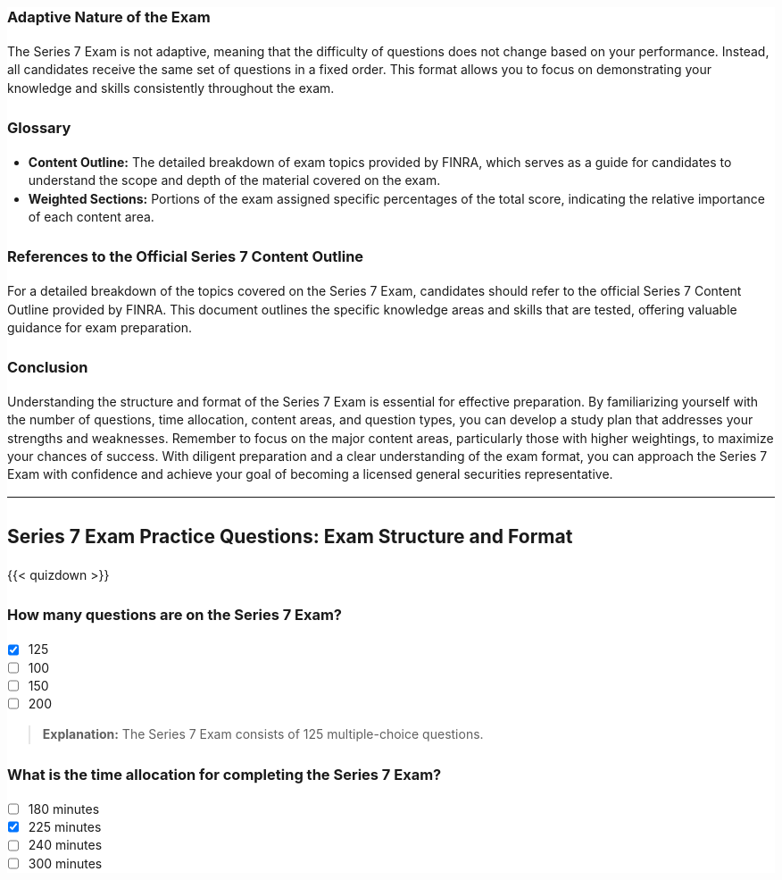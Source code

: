 ### Adaptive Nature of the Exam

The Series 7 Exam is not adaptive, meaning that the difficulty of questions does not change based on your performance. Instead, all candidates receive the same set of questions in a fixed order. This format allows you to focus on demonstrating your knowledge and skills consistently throughout the exam.

### Glossary

- **Content Outline:** The detailed breakdown of exam topics provided by FINRA, which serves as a guide for candidates to understand the scope and depth of the material covered on the exam.
- **Weighted Sections:** Portions of the exam assigned specific percentages of the total score, indicating the relative importance of each content area.

### References to the Official Series 7 Content Outline

For a detailed breakdown of the topics covered on the Series 7 Exam, candidates should refer to the official Series 7 Content Outline provided by FINRA. This document outlines the specific knowledge areas and skills that are tested, offering valuable guidance for exam preparation.

### Conclusion

Understanding the structure and format of the Series 7 Exam is essential for effective preparation. By familiarizing yourself with the number of questions, time allocation, content areas, and question types, you can develop a study plan that addresses your strengths and weaknesses. Remember to focus on the major content areas, particularly those with higher weightings, to maximize your chances of success. With diligent preparation and a clear understanding of the exam format, you can approach the Series 7 Exam with confidence and achieve your goal of becoming a licensed general securities representative.

---

## Series 7 Exam Practice Questions: Exam Structure and Format

{{< quizdown >}}

### How many questions are on the Series 7 Exam?

- [x] 125
- [ ] 100
- [ ] 150
- [ ] 200

> **Explanation:** The Series 7 Exam consists of 125 multiple-choice questions.

### What is the time allocation for completing the Series 7 Exam?

- [ ] 180 minutes
- [x] 225 minutes
- [ ] 240 minutes
- [ ] 300 minutes
